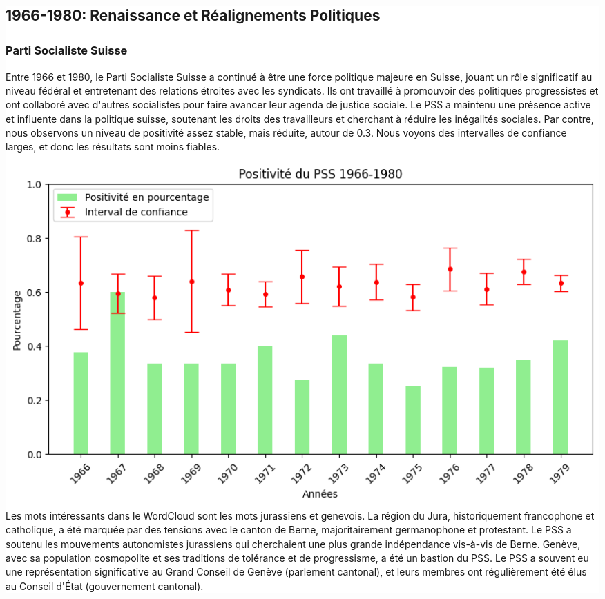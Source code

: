 

<div class="hero">
  <h2>1966-1980: Renaissance et Réalignements Politiques</h2>
</div>



<div class="hero">
  <h3>Parti Socialiste Suisse</h3>
</div>

<div class="hero">
  <h>Entre 1966 et 1980, le Parti Socialiste Suisse a continué à être une force politique majeure en Suisse, jouant un rôle significatif au niveau fédéral et entretenant des relations étroites avec les syndicats. Ils ont travaillé à promouvoir des politiques progressistes et ont collaboré avec d'autres socialistes pour faire avancer leur agenda de justice sociale. Le PSS a maintenu une présence active et influente dans la politique suisse, soutenant les droits des travailleurs et cherchant à réduire les inégalités sociales. Par contre, nous observons un niveau de positivité assez stable, mais réduite, autour de 0.3. Nous voyons des intervalles de confiance larges, et donc les résultats sont moins fiables. </h>
</div>

<div class="hero">
  <img src="./data/1966-1980/1966-1980_PSS.png" alt="Positivite du PSS 1966-1980" style="width:100%; height:auto; margin-top:10px;">
</div>

<div class="hero">
  <h>Les mots intéressants dans le WordCloud sont les mots jurassiens et genevois. La région du Jura, historiquement francophone et catholique, a été marquée par des tensions avec le canton de Berne, majoritairement germanophone et protestant. Le PSS a soutenu les mouvements autonomistes jurassiens qui cherchaient une plus grande indépendance vis-à-vis de Berne. Genève, avec sa population cosmopolite et ses traditions de tolérance et de progressisme, a été un bastion du PSS. Le PSS a souvent eu une représentation significative au Grand Conseil de Genève (parlement cantonal), et leurs membres ont régulièrement été élus au Conseil d'État (gouvernement cantonal). </h>
</div>
